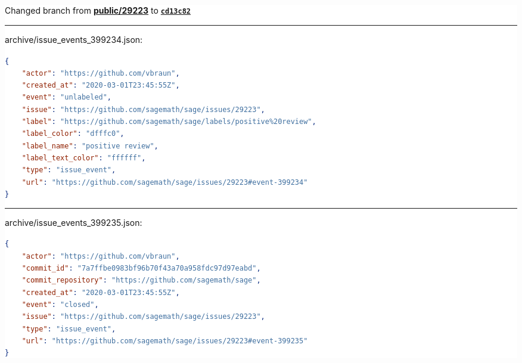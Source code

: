Changed branch from **[public/29223](https://github.com/sagemath/sagetrac-mirror/tree/public/29223)** to **[`cd13c82`](https://github.com/sagemath/sagetrac-mirror/commit/cd13c82fd2dbfb8300ca04b3fb278d7af19daf49)**



---

archive/issue_events_399234.json:
```json
{
    "actor": "https://github.com/vbraun",
    "created_at": "2020-03-01T23:45:55Z",
    "event": "unlabeled",
    "issue": "https://github.com/sagemath/sage/issues/29223",
    "label": "https://github.com/sagemath/sage/labels/positive%20review",
    "label_color": "dfffc0",
    "label_name": "positive review",
    "label_text_color": "ffffff",
    "type": "issue_event",
    "url": "https://github.com/sagemath/sage/issues/29223#event-399234"
}
```



---

archive/issue_events_399235.json:
```json
{
    "actor": "https://github.com/vbraun",
    "commit_id": "7a7ffbe0983bf96b70f43a70a958fdc97d97eabd",
    "commit_repository": "https://github.com/sagemath/sage",
    "created_at": "2020-03-01T23:45:55Z",
    "event": "closed",
    "issue": "https://github.com/sagemath/sage/issues/29223",
    "type": "issue_event",
    "url": "https://github.com/sagemath/sage/issues/29223#event-399235"
}
```
